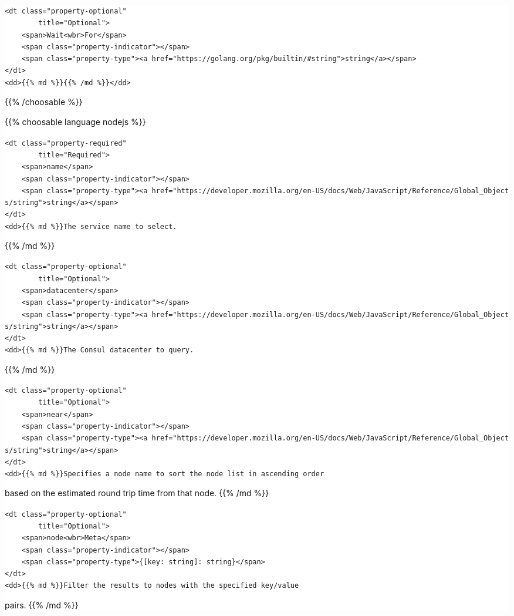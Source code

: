     <dt class="property-optional"
            title="Optional">
        <span>Wait<wbr>For</span>
        <span class="property-indicator"></span>
        <span class="property-type"><a href="https://golang.org/pkg/builtin/#string">string</a></span>
    </dt>
    <dd>{{% md %}}{{% /md %}}</dd>

</dl>
{{% /choosable %}}


{{% choosable language nodejs %}}
<dl class="resources-properties">

    <dt class="property-required"
            title="Required">
        <span>name</span>
        <span class="property-indicator"></span>
        <span class="property-type"><a href="https://developer.mozilla.org/en-US/docs/Web/JavaScript/Reference/Global_Objects/string">string</a></span>
    </dt>
    <dd>{{% md %}}The service name to select.
{{% /md %}}</dd>

    <dt class="property-optional"
            title="Optional">
        <span>datacenter</span>
        <span class="property-indicator"></span>
        <span class="property-type"><a href="https://developer.mozilla.org/en-US/docs/Web/JavaScript/Reference/Global_Objects/string">string</a></span>
    </dt>
    <dd>{{% md %}}The Consul datacenter to query.
{{% /md %}}</dd>

    <dt class="property-optional"
            title="Optional">
        <span>near</span>
        <span class="property-indicator"></span>
        <span class="property-type"><a href="https://developer.mozilla.org/en-US/docs/Web/JavaScript/Reference/Global_Objects/string">string</a></span>
    </dt>
    <dd>{{% md %}}Specifies a node name to sort the node list in ascending order
based on the estimated round trip time from that node.
{{% /md %}}</dd>

    <dt class="property-optional"
            title="Optional">
        <span>node<wbr>Meta</span>
        <span class="property-indicator"></span>
        <span class="property-type">{[key: string]: string}</span>
    </dt>
    <dd>{{% md %}}Filter the results to nodes with the specified key/value
pairs.
{{% /md %}}</dd>
